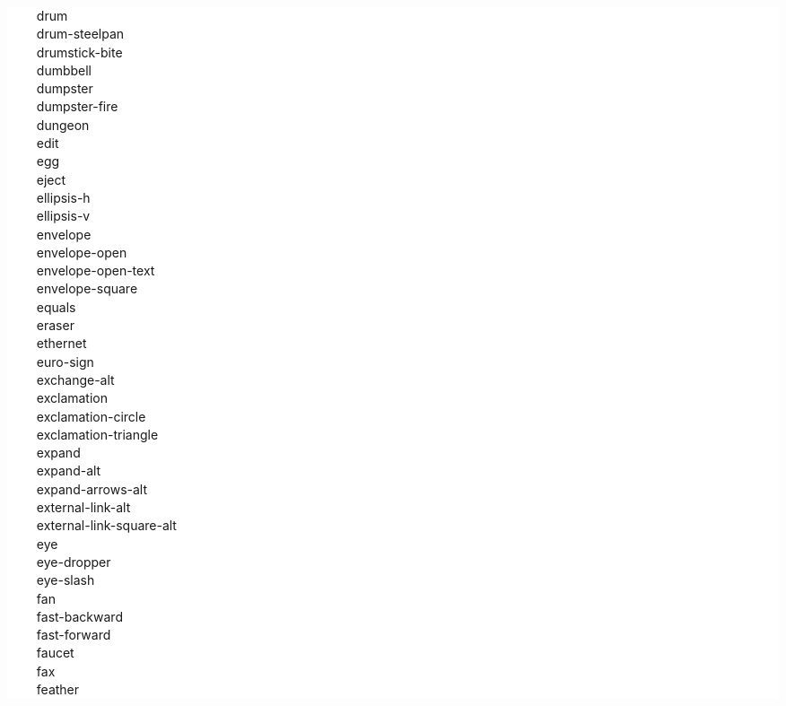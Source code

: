 <div class="small-12 large-4 columns"><span class="fa fa-drum">&nbsp;</span>&nbsp; drum</div>
<div class="small-12 large-4 columns"><span class="fa fa-drum-steelpan">&nbsp;</span>&nbsp; drum-steelpan</div>
<div class="small-12 large-4 columns"><span class="fa fa-drumstick-bite">&nbsp;</span>&nbsp; drumstick-bite</div>
<div class="small-12 large-4 columns"><span class="fa fa-dumbbell">&nbsp;</span>&nbsp; dumbbell</div>
<div class="small-12 large-4 columns"><span class="fa fa-dumpster">&nbsp;</span>&nbsp; dumpster</div>
<div class="small-12 large-4 columns"><span class="fa fa-dumpster-fire">&nbsp;</span>&nbsp; dumpster-fire</div>
<div class="small-12 large-4 columns"><span class="fa fa-dungeon">&nbsp;</span>&nbsp; dungeon</div>
<div class="small-12 large-4 columns"><span class="fa fa-edit">&nbsp;</span>&nbsp; edit</div>
<div class="small-12 large-4 columns"><span class="fa fa-egg">&nbsp;</span>&nbsp; egg</div>
<div class="small-12 large-4 columns"><span class="fa fa-eject">&nbsp;</span>&nbsp; eject</div>
<div class="small-12 large-4 columns"><span class="fa fa-ellipsis-h">&nbsp;</span>&nbsp; ellipsis-h</div>
<div class="small-12 large-4 columns"><span class="fa fa-ellipsis-v">&nbsp;</span>&nbsp; ellipsis-v</div>
<div class="small-12 large-4 columns"><span class="fa fa-envelope">&nbsp;</span>&nbsp; envelope</div>
<div class="small-12 large-4 columns"><span class="fa fa-envelope-open">&nbsp;</span>&nbsp; envelope-open</div>
<div class="small-12 large-4 columns"><span class="fa fa-envelope-open-text">&nbsp;</span>&nbsp; envelope-open-text</div>
<div class="small-12 large-4 columns"><span class="fa fa-envelope-square">&nbsp;</span>&nbsp; envelope-square</div>
<div class="small-12 large-4 columns"><span class="fa fa-equals">&nbsp;</span>&nbsp; equals</div>
<div class="small-12 large-4 columns"><span class="fa fa-eraser">&nbsp;</span>&nbsp; eraser</div>
<div class="small-12 large-4 columns"><span class="fa fa-ethernet">&nbsp;</span>&nbsp; ethernet</div>
<div class="small-12 large-4 columns"><span class="fa fa-euro-sign">&nbsp;</span>&nbsp; euro-sign</div>
<div class="small-12 large-4 columns"><span class="fa fa-exchange-alt">&nbsp;</span>&nbsp; exchange-alt</div>
<div class="small-12 large-4 columns"><span class="fa fa-exclamation">&nbsp;</span>&nbsp; exclamation</div>
<div class="small-12 large-4 columns"><span class="fa fa-exclamation-circle">&nbsp;</span>&nbsp; exclamation-circle</div>
<div class="small-12 large-4 columns"><span class="fa fa-exclamation-triangle">&nbsp;</span>&nbsp; exclamation-triangle</div>
<div class="small-12 large-4 columns"><span class="fa fa-expand">&nbsp;</span>&nbsp; expand</div>
<div class="small-12 large-4 columns"><span class="fa fa-expand-alt">&nbsp;</span>&nbsp; expand-alt</div>
<div class="small-12 large-4 columns"><span class="fa fa-expand-arrows-alt">&nbsp;</span>&nbsp; expand-arrows-alt</div>
<div class="small-12 large-4 columns"><span class="fa fa-external-link-alt">&nbsp;</span>&nbsp; external-link-alt</div>
<div class="small-12 large-4 columns"><span class="fa fa-external-link-square-alt">&nbsp;</span>&nbsp; external-link-square-alt</div>
<div class="small-12 large-4 columns"><span class="fa fa-eye">&nbsp;</span>&nbsp; eye</div>
<div class="small-12 large-4 columns"><span class="fa fa-eye-dropper">&nbsp;</span>&nbsp; eye-dropper</div>
<div class="small-12 large-4 columns"><span class="fa fa-eye-slash">&nbsp;</span>&nbsp; eye-slash</div>
<div class="small-12 large-4 columns"><span class="fa fa-fan">&nbsp;</span>&nbsp; fan</div>
<div class="small-12 large-4 columns"><span class="fa fa-fast-backward">&nbsp;</span>&nbsp; fast-backward</div>
<div class="small-12 large-4 columns"><span class="fa fa-fast-forward">&nbsp;</span>&nbsp; fast-forward</div>
<div class="small-12 large-4 columns"><span class="fa fa-faucet">&nbsp;</span>&nbsp; faucet</div>
<div class="small-12 large-4 columns"><span class="fa fa-fax">&nbsp;</span>&nbsp; fax</div>
<div class="small-12 large-4 columns"><span class="fa fa-feather">&nbsp;</span>&nbsp; feather</div>